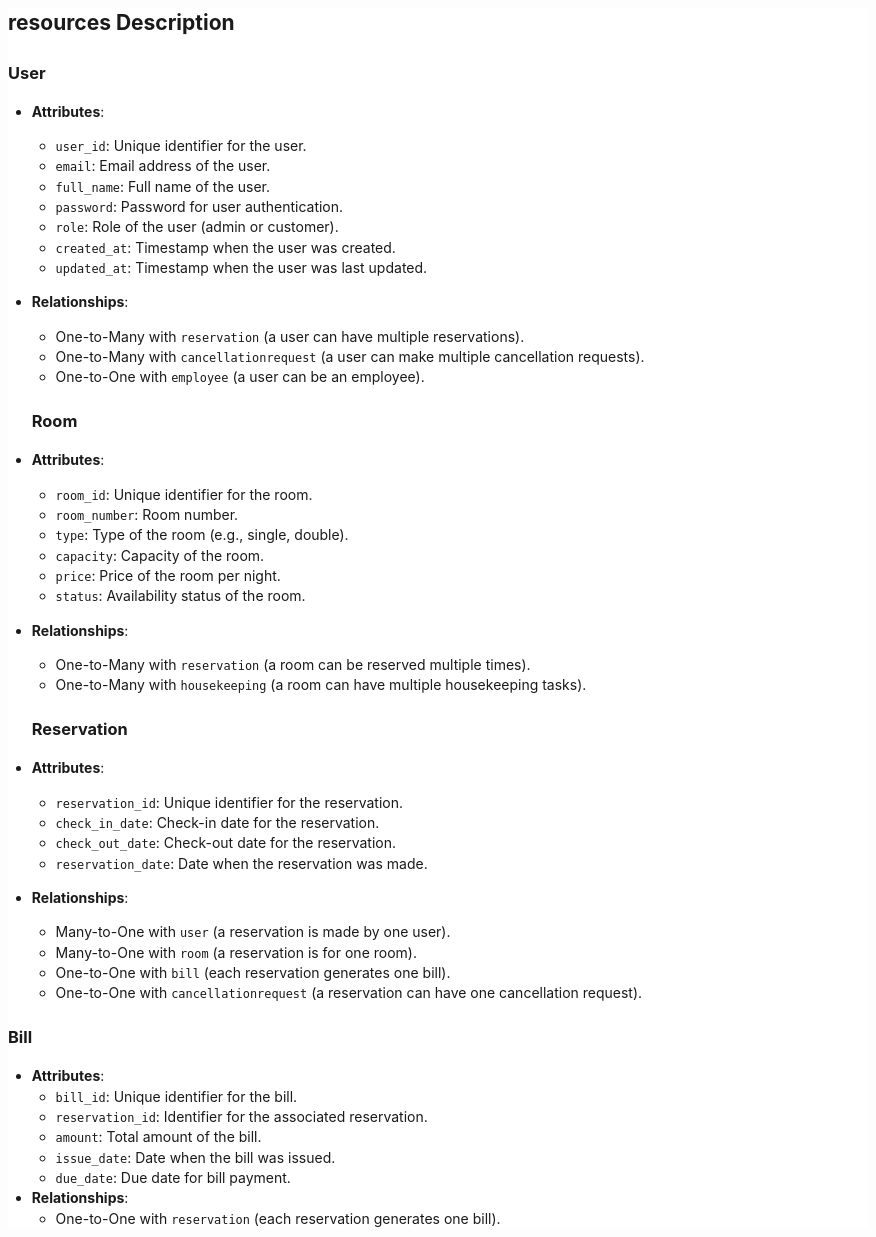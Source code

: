 ## resources Description

### User
- **Attributes**:
  - `user_id`: Unique identifier for the user.
  - `email`: Email address of the user.
  - `full_name`: Full name of the user.
  - `password`: Password for user authentication.
  - `role`: Role of the user (admin or customer).
  - `created_at`: Timestamp when the user was created.
  - `updated_at`: Timestamp when the user was last updated.
- **Relationships**:
  - One-to-Many with `reservation` (a user can have multiple reservations).
  - One-to-Many with `cancellationrequest` (a user can make multiple cancellation requests).
  - One-to-One with `employee` (a user can be an employee).

  ### Room
- **Attributes**:
  - `room_id`: Unique identifier for the room.
  - `room_number`: Room number.
  - `type`: Type of the room (e.g., single, double).
  - `capacity`: Capacity of the room.
  - `price`: Price of the room per night.
  - `status`: Availability status of the room.
- **Relationships**:
  - One-to-Many with `reservation` (a room can be reserved multiple times).
  - One-to-Many with `housekeeping` (a room can have multiple housekeeping tasks).

  ### Reservation
- **Attributes**:
  - `reservation_id`: Unique identifier for the reservation.
  - `check_in_date`: Check-in date for the reservation.
  - `check_out_date`: Check-out date for the reservation.
  - `reservation_date`: Date when the reservation was made.
- **Relationships**:
  - Many-to-One with `user` (a reservation is made by one user).
  - Many-to-One with `room` (a reservation is for one room).
  - One-to-One with `bill` (each reservation generates one bill).
  - One-to-One with `cancellationrequest` (a reservation can have one cancellation request).

### Bill
- **Attributes**:
  - `bill_id`: Unique identifier for the bill.
  - `reservation_id`: Identifier for the associated reservation.
  - `amount`: Total amount of the bill.
  - `issue_date`: Date when the bill was issued.
  - `due_date`: Due date for bill payment.
- **Relationships**:
  - One-to-One with `reservation` (each reservation generates one bill).
